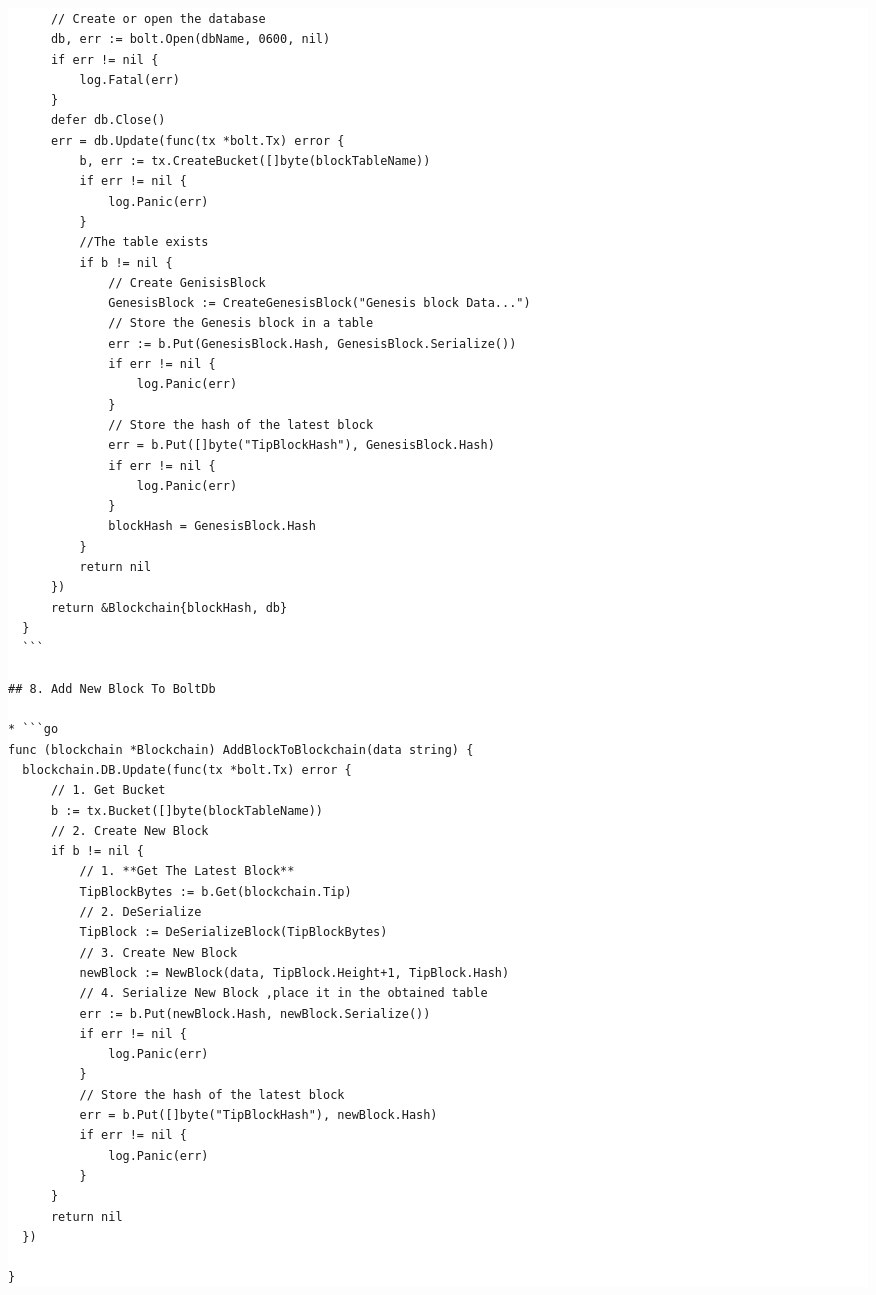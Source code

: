  ```
    	// Create or open the database
    	db, err := bolt.Open(dbName, 0600, nil)
    	if err != nil {
    		log.Fatal(err)
    	}
    	defer db.Close()
    	err = db.Update(func(tx *bolt.Tx) error {
    		b, err := tx.CreateBucket([]byte(blockTableName))
    		if err != nil {
    			log.Panic(err)
    		}
    		//The table exists
    		if b != nil {
    			// Create GenisisBlock
    			GenesisBlock := CreateGenesisBlock("Genesis block Data...")
    			// Store the Genesis block in a table
    			err := b.Put(GenesisBlock.Hash, GenesisBlock.Serialize())
    			if err != nil {
    				log.Panic(err)
    			}
    			// Store the hash of the latest block
    			err = b.Put([]byte("TipBlockHash"), GenesisBlock.Hash)
    			if err != nil {
    				log.Panic(err)
    			}
    			blockHash = GenesisBlock.Hash
    		}
    		return nil
    	})
    	return &Blockchain{blockHash, db}
    }
    ```

## 8. Add New Block To BoltDb

* ```go
  func (blockchain *Blockchain) AddBlockToBlockchain(data string) {
  	blockchain.DB.Update(func(tx *bolt.Tx) error {
  		// 1. Get Bucket
  		b := tx.Bucket([]byte(blockTableName))
  		// 2. Create New Block
  		if b != nil {
  			// 1. **Get The Latest Block**
  			TipBlockBytes := b.Get(blockchain.Tip)
  			// 2. DeSerialize
  			TipBlock := DeSerializeBlock(TipBlockBytes)
  			// 3. Create New Block 
  			newBlock := NewBlock(data, TipBlock.Height+1, TipBlock.Hash)
  			// 4. Serialize New Block ,place it in the obtained table
  			err := b.Put(newBlock.Hash, newBlock.Serialize())
  			if err != nil {
  				log.Panic(err)
  			}
  			// Store the hash of the latest block
  			err = b.Put([]byte("TipBlockHash"), newBlock.Hash)
  			if err != nil {
  				log.Panic(err)
  			}
  		}
  		return nil
  	})
  
  }
  ```